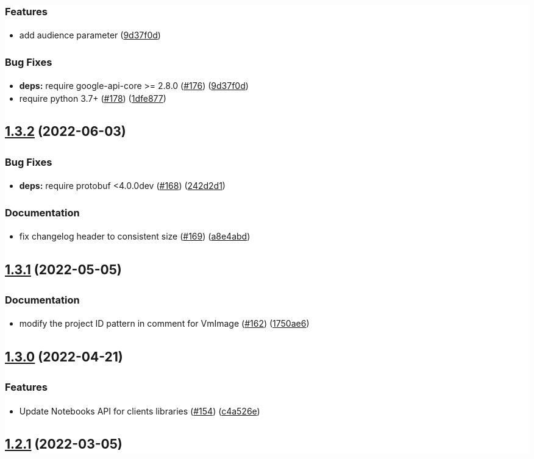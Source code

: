 
### Features

* add audience parameter ([9d37f0d](https://github.com/googleapis/python-notebooks/commit/9d37f0d7563d606d3e7be98e38eb4c98b1e87875))


### Bug Fixes

* **deps:** require google-api-core >= 2.8.0 ([#176](https://github.com/googleapis/python-notebooks/issues/176)) ([9d37f0d](https://github.com/googleapis/python-notebooks/commit/9d37f0d7563d606d3e7be98e38eb4c98b1e87875))
* require python 3.7+ ([#178](https://github.com/googleapis/python-notebooks/issues/178)) ([1dfe877](https://github.com/googleapis/python-notebooks/commit/1dfe8778fc29cb493120165987e2c234b7546e00))

## [1.3.2](https://github.com/googleapis/python-notebooks/compare/v1.3.1...v1.3.2) (2022-06-03)


### Bug Fixes

* **deps:** require protobuf <4.0.0dev ([#168](https://github.com/googleapis/python-notebooks/issues/168)) ([242d2d1](https://github.com/googleapis/python-notebooks/commit/242d2d162efcbf1c280b0ffc5f510b297de67695))


### Documentation

* fix changelog header to consistent size ([#169](https://github.com/googleapis/python-notebooks/issues/169)) ([a8e4abd](https://github.com/googleapis/python-notebooks/commit/a8e4abda16ad273dd840262d2289c56dc5e9f371))

## [1.3.1](https://github.com/googleapis/python-notebooks/compare/v1.3.0...v1.3.1) (2022-05-05)


### Documentation

* modify the project ID pattern in comment for VmImage ([#162](https://github.com/googleapis/python-notebooks/issues/162)) ([1750ae6](https://github.com/googleapis/python-notebooks/commit/1750ae63d05d58e4bc0801bdc57709151bbac100))

## [1.3.0](https://github.com/googleapis/python-notebooks/compare/v1.2.1...v1.3.0) (2022-04-21)


### Features

* Update Notebooks API for clients libraries ([#154](https://github.com/googleapis/python-notebooks/issues/154)) ([c4a526e](https://github.com/googleapis/python-notebooks/commit/c4a526ed474983b1b18041414a3dc87217ea27aa))

## [1.2.1](https://github.com/googleapis/python-notebooks/compare/v1.2.0...v1.2.1) (2022-03-05)
